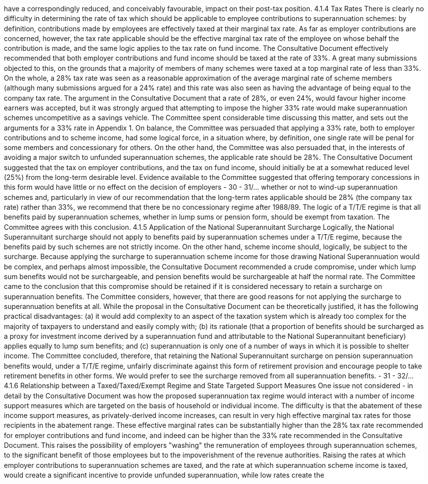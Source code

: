 have a correspondingly reduced, and conceivably favourable, impact on their post-tax position. 4.1.4 Tax Rates There is clearly no difficulty in determining the rate of tax which should be applicable to employee contributions to superannuation schemes: by definition, contributions made by employees are effectively taxed at their marginal tax rate. As far as employer contributions are concerned, however, the tax rate applicable should be the effective marginal tax rate of the employee on whose behalf the contribution is made, and the same logic applies to the tax rate on fund income. The Consultative Document effectively recommended that both employer contributions and fund income should be taxed at the rate of 33%. A great many submissions objected to this, on the grounds that a majority of members of many schemes were taxed at a top marginal rate of less than 33%. On the whole, a 28% tax rate was seen as a reasonable approximation of the average marginal rate of scheme members (although many submissions argued for a 24% rate) and this rate was also seen as having the advantage of being equal to the company tax rate. The argument in the Consultative Document that a rate of 28%, or even 24%, would favour higher income earners was accepted, but it was strongly argued that attempting to impose the higher 33% rate would make superannuation schemes uncompetitive as a savings vehicle. The Committee spent considerable time discussing this matter, and sets out the arguments for a 33% rate in Appendix 1. On balance, the Committee was persuaded that applying a 33% rate, both to employer contributions and to scheme income, had some logical force, in a situation where, by definition, one single rate will be penal for some members and concessionary for others. On the other hand, the Committee was also persuaded that, in the interests of avoiding a major switch to unfunded superannuation schemes, the applicable rate should be 28%. The Consultative Document suggested that the tax on employer contributions, and the tax on fund income, should initially be at a somewhat reduced level (25%) from the long-term desirable level. Evidence available to the Committee suggested that offering temporary concessions in this form would have little or no effect on the decision of employers - 30 - 31/... whether or not to wind-up superannuation schemes and, particularly in view of our recommendation that the long-term rates applicable should be 28% (the company tax rate) rather than 33%, we recommend that there be no concessionary regime after 1988/89. The logic of a T/T/E regime is that all benefits paid by superannuation schemes, whether in lump sums or pension form, should be exempt from taxation. The Committee agrees with this conclusion. 4.1.5 Application of the National Superannuitant Surcharge Logically, the National Superannuitant surcharge should not apply to benefits paid by superannuation schemes under a T/T/E regime, because the benefits paid by such schemes are not strictly income. On the other hand, scheme income should, logically, be subject to the surcharge. Because applying the surcharge to superannuation scheme income for those drawing National Superannuation would be complex, and perhaps almost impossible, the Consultative Document recommended a crude compromise, under which lump sum benefits would not be surchargeable, and pension benefits would be surchargeable at half the normal rate. The Committee came to the conclusion that this compromise should be retained if it is considered necessary to retain a surcharge on superannuation benefits. The Committee considers, however, that there are good reasons for not applying the surcharge to superannuation benefits at all. While the proposal in the Consultative Document can be theoretically justified, it has the following practical disadvantages: (a) it would add complexity to an aspect of the taxation system which is already too complex for the majority of taxpayers to understand and easily comply with; (b) its rationale (that a proportion of benefits should be surcharged as a proxy for investment income derived by a superannuation fund and attributable to the National Superannuitant beneficiary) applies equally to lump sum benefits; and (c) superannuation is only one of a number of ways in which it is possible to shelter income. The Committee concluded, therefore, that retaining the National Superannuitant surcharge on pension superannuation benefits would, under a T/T/E regime, unfairly discriminate against this form of retirement provision and encourage people to take retirement benefits in other forms. We would prefer to see the surcharge removed from all superannuation benefits. - 31 - 32/... 4.1.6 Relationship between a Taxed/Taxed/Exempt Regime and State Targeted Support Measures One issue not considered - in detail by the Consultative Document was how the proposed superannuation tax regime would interact with a number of income support measures which are targeted on the basis of household or individual income. The difficulty is that the abatement of these income support measures, as privately-derived income increases, can result in very high effective marginal tax rates for those recipients in the abatement range. These effective marginal rates can be substantially higher than the 28% tax rate recommended for employer contributions and fund income, and indeed can be higher than the 33% rate recommended in the Consultative Document. This raises the possibility of employers "washing" the remuneration of employees through superannuation schemes, to the significant benefit of those employees but to the impoverishment of the revenue authorities. Raising the rates at which employer contributions to superannuation schemes are taxed, and the rate at which superannuation scheme income is taxed, would create a significant incentive to provide unfunded superannuation, while low rates create the